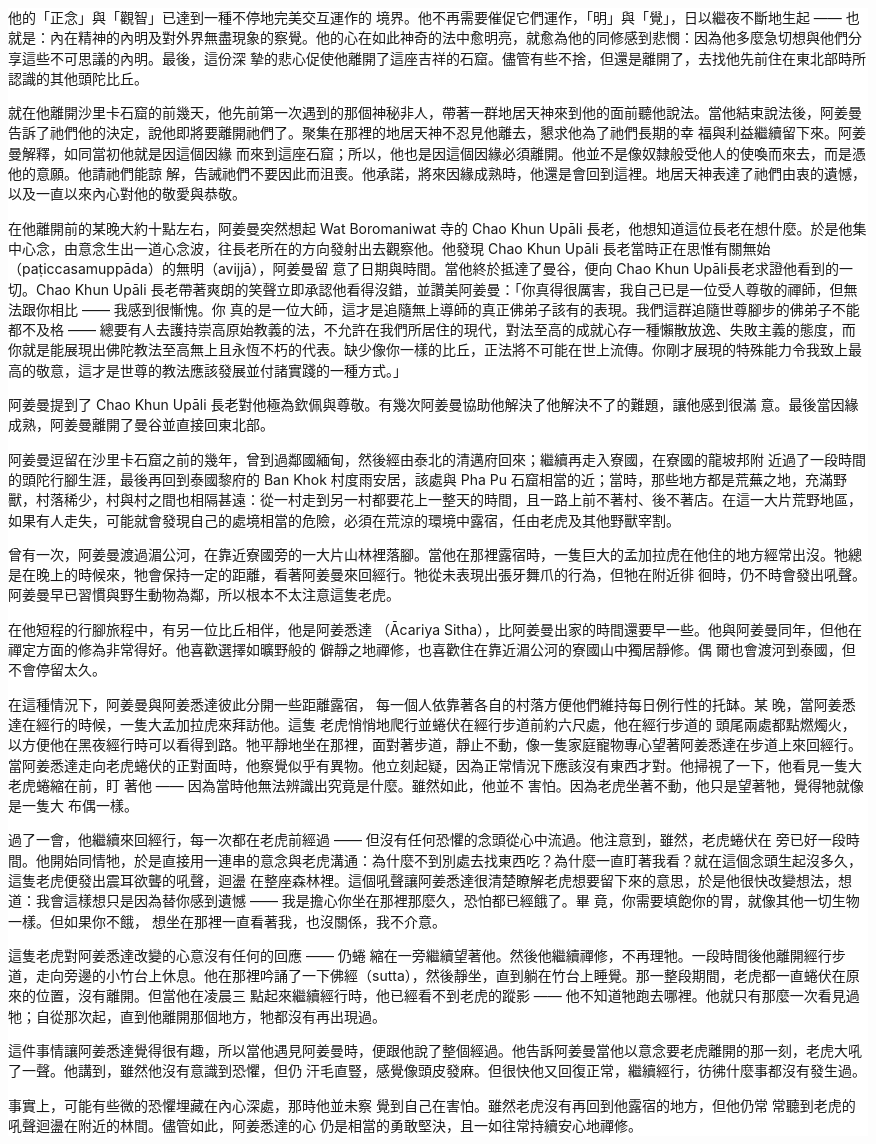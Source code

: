 他的「正念」與「觀智」已達到一種不停地完美交互運作的 境界。他不再需要催促它們運作，「明」與「覺」，日以繼夜不斷地生起 —— 也就是：內在精神的內明及對外界無盡現象的察覺。他的心在如此神奇的法中愈明亮，就愈為他的同修感到悲憫：因為他多麼急切想與他們分享這些不可思議的內明。最後，這份深 摯的悲心促使他離開了這座吉祥的石窟。儘管有些不捨，但還是離開了，去找他先前住在東北部時所認識的其他頭陀比丘。

就在他離開沙里卡石窟的前幾天，他先前第一次遇到的那個神秘非人，帶著一群地居天神來到他的面前聽他說法。當他結束說法後，阿姜曼告訴了祂們他的決定，說他即將要離開祂們了。聚集在那裡的地居天神不忍見他離去，懇求他為了祂們長期的幸 福與利益繼續留下來。阿姜曼解釋，如同當初他就是因這個因緣 而來到這座石窟；所以，他也是因這個因緣必須離開。他並不是像奴隸般受他人的使喚而來去，而是憑他的意願。他請祂們能諒 解，告誡祂們不要因此而沮喪。他承諾，將來因緣成熟時，他還是會回到這裡。地居天神表達了祂們由衷的遺憾，以及一直以來內心對他的敬愛與恭敬。

在他離開前的某晚大約十點左右，阿姜曼突然想起 Wat Boromaniwat 寺的 Chao Khun Upāli 長老，他想知道這位長老在想什麼。於是他集中心念，由意念生出一道心念波，往長老所在的方向發射出去觀察他。他發現 Chao Khun Upāli 長老當時正在思惟有關無始（paṭiccasamuppāda）的無明（avijjā），阿姜曼留 意了日期與時間。當他終於抵達了曼谷，便向 Chao Khun Upāli長老求證他看到的一切。Chao Khun Upāli 長老帶著爽朗的笑聲立即承認他看得沒錯，並讚美阿姜曼：「你真得很厲害，我自己已是一位受人尊敬的禪師，但無法跟你相比 —— 我感到很慚愧。你 真的是一位大師，這才是追隨無上導師的真正佛弟子該有的表現。我們這群追隨世尊腳步的佛弟子不能都不及格 —— 總要有人去護持崇高原始教義的法，不允許在我們所居住的現代，對法至高的成就心存一種懶散放逸、失敗主義的態度，而你就是能展現出佛陀教法至高無上且永恆不朽的代表。缺少像你一樣的比丘，正法將不可能在世上流傳。你剛才展現的特殊能力令我致上最高的敬意，這才是世尊的教法應該發展並付諸實踐的一種方式。」

阿姜曼提到了 Chao Khun Upāli 長老對他極為欽佩與尊敬。有幾次阿姜曼協助他解決了他解決不了的難題，讓他感到很滿 意。最後當因緣成熟，阿姜曼離開了曼谷並直接回東北部。

阿姜曼逗留在沙里卡石窟之前的幾年，曾到過鄰國緬甸，然後經由泰北的清邁府回來；繼續再走入寮國，在寮國的龍坡邦附 近過了一段時間的頭陀行腳生涯，最後再回到泰國黎府的 Ban Khok 村度雨安居，該處與 Pha Pu 石窟相當的近；當時，那些地方都是荒蕪之地，充滿野獸，村落稀少，村與村之間也相隔甚遠：從一村走到另一村都要花上一整天的時間，且一路上前不著村、後不著店。在這一大片荒野地區，如果有人走失，可能就會發現自己的處境相當的危險，必須在荒涼的環境中露宿，任由老虎及其他野獸宰割。

曾有一次，阿姜曼渡過湄公河，在靠近寮國旁的一大片山林裡落腳。當他在那裡露宿時，一隻巨大的孟加拉虎在他住的地方經常出沒。牠總是在晚上的時候來，牠會保持一定的距離，看著阿姜曼來回經行。牠從未表現出張牙舞爪的行為，但牠在附近徘 徊時，仍不時會發出吼聲。阿姜曼早已習慣與野生動物為鄰，所以根本不太注意這隻老虎。

在他短程的行腳旅程中，有另一位比丘相伴，他是阿姜悉達 （Ācariya Sitha），比阿姜曼出家的時間還要早一些。他與阿姜曼同年，但他在禪定方面的修為非常得好。他喜歡選擇如曠野般的 僻靜之地禪修，也喜歡住在靠近湄公河的寮國山中獨居靜修。偶 爾也會渡河到泰國，但不會停留太久。

在這種情況下，阿姜曼與阿姜悉達彼此分開一些距離露宿， 每一個人依靠著各自的村落方便他們維持每日例行性的托缽。某 晚，當阿姜悉達在經行的時候，一隻大孟加拉虎來拜訪他。這隻 老虎悄悄地爬行並蜷伏在經行步道前約六尺處，他在經行步道的 頭尾兩處都點燃燭火，以方便他在黑夜經行時可以看得到路。牠平靜地坐在那裡，面對著步道，靜止不動，像一隻家庭寵物專心望著阿姜悉達在步道上來回經行。當阿姜悉達走向老虎蜷伏的正對面時，他察覺似乎有異物。他立刻起疑，因為正常情況下應該沒有東西才對。他掃視了一下，他看見一隻大老虎蜷縮在前，盯 著他 —— 因為當時他無法辨識出究竟是什麼。雖然如此，他並不 害怕。因為老虎坐著不動，他只是望著牠，覺得牠就像是一隻大 布偶一樣。

過了一會，他繼續來回經行，每一次都在老虎前經過 —— 但沒有任何恐懼的念頭從心中流過。他注意到，雖然，老虎蜷伏在 旁已好一段時間。他開始同情牠，於是直接用一連串的意念與老虎溝通：為什麼不到別處去找東西吃？為什麼一直盯著我看？就在這個念頭生起沒多久，這隻老虎便發出震耳欲聾的吼聲，迴盪 在整座森林裡。這個吼聲讓阿姜悉達很清楚瞭解老虎想要留下來的意思，於是他很快改變想法，想道：我會這樣想只是因為替你感到遺憾 —— 我是擔心你坐在那裡那麼久，恐怕都已經餓了。畢 竟，你需要填飽你的胃，就像其他一切生物一樣。但如果你不餓， 想坐在那裡一直看著我，也沒關係，我不介意。

這隻老虎對阿姜悉達改變的心意沒有任何的回應 —— 仍蜷 縮在一旁繼續望著他。然後他繼續禪修，不再理牠。一段時間後他離開經行步道，走向旁邊的小竹台上休息。他在那裡吟誦了一下佛經（sutta），然後靜坐，直到躺在竹台上睡覺。那一整段期間，老虎都一直蜷伏在原來的位置，沒有離開。但當他在凌晨三 點起來繼續經行時，他已經看不到老虎的蹤影 —— 他不知道牠跑去哪裡。他就只有那麼一次看見過牠；自從那次起，直到他離開那個地方，牠都沒有再出現過。 

這件事情讓阿姜悉達覺得很有趣，所以當他遇見阿姜曼時，便跟他說了整個經過。他告訴阿姜曼當他以意念要老虎離開的那一刻，老虎大吼了一聲。他講到，雖然他沒有意識到恐懼，但仍 汗毛直豎，感覺像頭皮發麻。但很快他又回復正常，繼續經行，彷彿什麼事都沒有發生過。

事實上，可能有些微的恐懼埋藏在內心深處，那時他並未察 覺到自己在害怕。雖然老虎沒有再回到他露宿的地方，但他仍常 常聽到老虎的吼聲迴盪在附近的林間。儘管如此，阿姜悉達的心 仍是相當的勇敢堅決，且一如往常持續安心地禪修。

